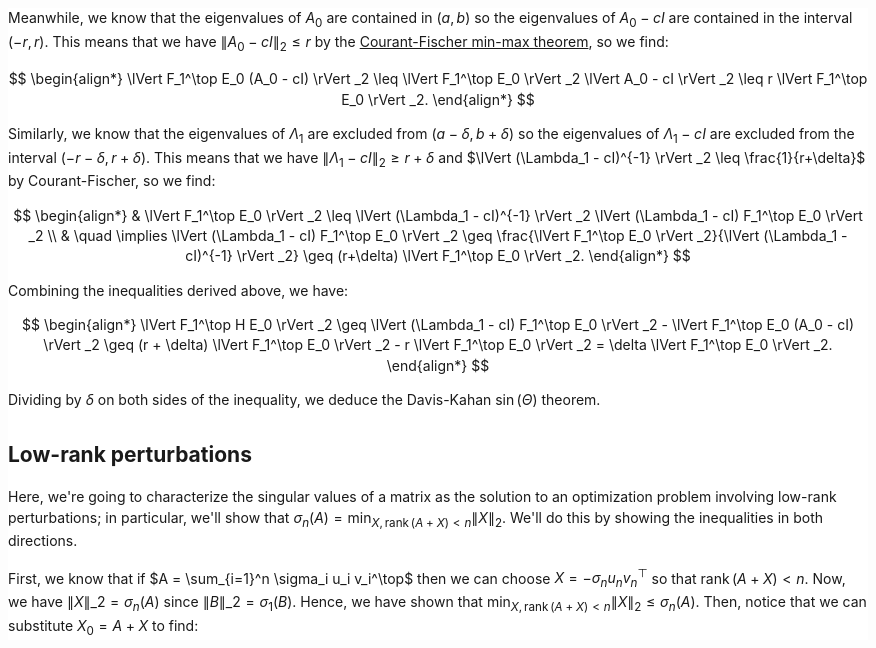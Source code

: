 Meanwhile, we know that the eigenvalues of $A_0$ are contained in $(a, b)$ so the eigenvalues of $A_0 - cI$ are contained in the interval $(-r, r)$. This means that we have $\lVert A_0 - cI \rVert _2 \leq r$ by the [Courant-Fischer min-max theorem](https://en.wikipedia.org/wiki/Min-max_theorem), so we find:

$$
\begin{align*}
    \lVert F_1^\top E_0 (A_0 - cI) \rVert _2
    \leq \lVert F_1^\top E_0 \rVert _2 \lVert A_0 - cI \rVert _2
    \leq r \lVert F_1^\top E_0 \rVert _2.
\end{align*}
$$

Similarly, we know that the eigenvalues of $\Lambda_1$ are excluded from $(a - \delta, b + \delta)$ so the eigenvalues of $\Lambda_1 - cI$ are excluded from the interval $(-r-\delta, r+\delta)$. This means that we have $\lVert \Lambda_1 - cI \rVert _2 \geq r+\delta$ and $\lVert (\Lambda_1 - cI)^{-1} \rVert _2 \leq \frac{1}{r+\delta}$ by Courant-Fischer, so we find:

$$
\begin{align*}
    & \lVert F_1^\top E_0 \rVert _2
    \leq \lVert (\Lambda_1 - cI)^{-1} \rVert _2 \lVert (\Lambda_1 - cI) F_1^\top E_0 \rVert _2 \\
    & \quad \implies \lVert (\Lambda_1 - cI) F_1^\top E_0 \rVert _2
    \geq \frac{\lVert F_1^\top E_0 \rVert _2}{\lVert (\Lambda_1 - cI)^{-1} \rVert _2}
    \geq (r+\delta) \lVert F_1^\top E_0 \rVert _2.
\end{align*}
$$

Combining the inequalities derived above, we have:

$$
\begin{align*}
    \lVert F_1^\top H E_0 \rVert _2
    \geq \lVert (\Lambda_1 - cI) F_1^\top E_0 \rVert _2 - \lVert F_1^\top E_0 (A_0 - cI) \rVert _2
    \geq (r + \delta) \lVert F_1^\top E_0 \rVert _2 - r \lVert F_1^\top E_0 \rVert _2
    = \delta \lVert F_1^\top E_0 \rVert _2.
\end{align*}
$$

Dividing by $\delta$ on both sides of the inequality, we deduce the Davis-Kahan $\sin(\Theta)$ theorem.

## Low-rank perturbations

Here, we're going to characterize the singular values of a matrix as the solution to an optimization problem involving low-rank perturbations; in particular, we'll show that $\sigma_n(A) = \min_{X, \operatorname{rank}(A+X) < n} \lVert X \rVert _2$. We'll do this by showing the inequalities in both directions.

First, we know that if $A = \sum_{i=1}^n \sigma_i u_i v_i^\top$ then we can choose $X = -\sigma_n u_n v_n^\top$ so that $\operatorname{rank}(A+X) < n$. Now, we have $\lVert X \rVert \_2 = \sigma_n(A)$ since $\lVert B \rVert \_2 = \sigma_1(B)$. Hence, we have shown that $\min_{X, \operatorname{rank}(A+X) < n} \lVert X \rVert _2 \leq \sigma_n(A)$. Then, notice that we can substitute $X_0 = A+X$ to find:
